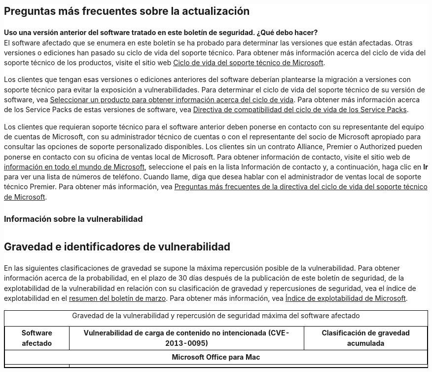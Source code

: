 Preguntas más frecuentes sobre la actualización
-----------------------------------------------

**Uso una versión anterior del software tratado en este boletín de seguridad. ¿Qué debo hacer?**  
El software afectado que se enumera en este boletín se ha probado para determinar las versiones que están afectadas. Otras versiones o ediciones han pasado su ciclo de vida del soporte técnico. Para obtener más información acerca del ciclo de vida del soporte técnico de los productos, visite el sitio web [Ciclo de vida del soporte técnico de Microsoft](http://go.microsoft.com/fwlink/?linkid=21742).

Los clientes que tengan esas versiones o ediciones anteriores del software deberían plantearse la migración a versiones con soporte técnico para evitar la exposición a vulnerabilidades. Para determinar el ciclo de vida del soporte técnico de su versión de software, vea [Seleccionar un producto para obtener información acerca del ciclo de vida](http://go.microsoft.com/fwlink/?linkid=169555). Para obtener más información acerca de los Service Packs de estas versiones de software, vea [Directiva de compatibilidad del ciclo de vida de los Service Packs](http://go.microsoft.com/fwlink/?linkid=89213).

Los clientes que requieran soporte técnico para el software anterior deben ponerse en contacto con su representante del equipo de cuentas de Microsoft, con su administrador técnico de cuentas o con el representante del socio de Microsoft apropiado para consultar las opciones de soporte personalizado disponibles. Los clientes sin un contrato Alliance, Premier o Authorized pueden ponerse en contacto con su oficina de ventas local de Microsoft. Para obtener información de contacto, visite el sitio web de [información en todo el mundo de Microsoft](http://go.microsoft.com/fwlink/?linkid=33329), seleccione el país en la lista Información de contacto y, a continuación, haga clic en **Ir** para ver una lista de números de teléfono. Cuando llame, diga que desea hablar con el administrador de ventas local de soporte técnico Premier. Para obtener más información, vea [Preguntas más frecuentes de la directiva del ciclo de vida del soporte técnico de Microsoft](http://go.microsoft.com/fwlink/?linkid=169557).

### Información sobre la vulnerabilidad

Gravedad e identificadores de vulnerabilidad
--------------------------------------------

En las siguientes clasificaciones de gravedad se supone la máxima repercusión posible de la vulnerabilidad. Para obtener información acerca de la probabilidad, en el plazo de 30 días después de la publicación de este boletín de seguridad, de la explotabilidad de la vulnerabilidad en relación con su clasificación de gravedad y repercusiones de seguridad, vea el índice de explotabilidad en el [resumen del boletín de marzo](http://technet.microsoft.com/es-es/security/bulletin/ms13-mar). Para obtener más información, vea [Índice de explotabilidad de Microsoft](http://technet.microsoft.com/es-es/security/cc998259.aspx).

<p> </p>
<table class="dataTable" style="border:1px solid black;">
<caption>
Gravedad de la vulnerabilidad y repercusión de seguridad máxima del software afectado
</caption>
<tr class="thead">
<th style="border:1px solid black;" >
Software afectado
</th>
<th style="border:1px solid black;" >
Vulnerabilidad de carga de contenido no intencionada (CVE- 2013-0095)
</th>
<th style="border:1px solid black;" >
Clasificación de gravedad acumulada
</th>
</tr>
<tr>
<th colspan="3" style="border:1px solid black;">
Microsoft Office para Mac
</th>
</tr>
<tr>
<td style="border:1px solid black;">